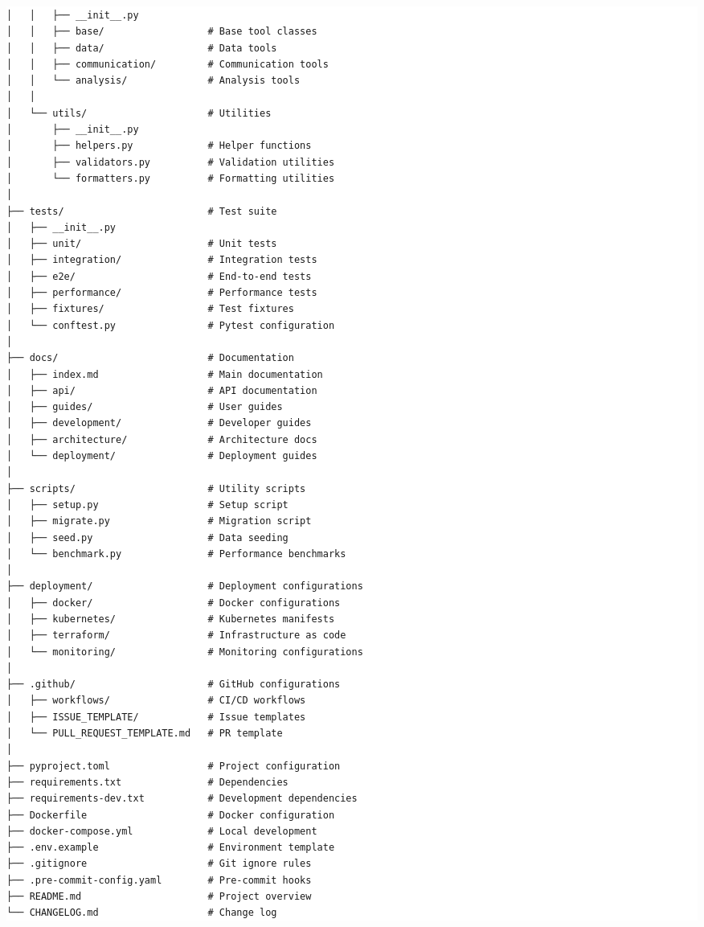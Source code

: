 ```
│   │   ├── __init__.py
│   │   ├── base/                  # Base tool classes
│   │   ├── data/                  # Data tools
│   │   ├── communication/         # Communication tools
│   │   └── analysis/              # Analysis tools
│   │
│   └── utils/                     # Utilities
│       ├── __init__.py
│       ├── helpers.py             # Helper functions
│       ├── validators.py          # Validation utilities
│       └── formatters.py          # Formatting utilities
│
├── tests/                         # Test suite
│   ├── __init__.py
│   ├── unit/                      # Unit tests
│   ├── integration/               # Integration tests
│   ├── e2e/                       # End-to-end tests
│   ├── performance/               # Performance tests
│   ├── fixtures/                  # Test fixtures
│   └── conftest.py                # Pytest configuration
│
├── docs/                          # Documentation
│   ├── index.md                   # Main documentation
│   ├── api/                       # API documentation
│   ├── guides/                    # User guides
│   ├── development/               # Developer guides
│   ├── architecture/              # Architecture docs
│   └── deployment/                # Deployment guides
│
├── scripts/                       # Utility scripts
│   ├── setup.py                   # Setup script
│   ├── migrate.py                 # Migration script
│   ├── seed.py                    # Data seeding
│   └── benchmark.py               # Performance benchmarks
│
├── deployment/                    # Deployment configurations
│   ├── docker/                    # Docker configurations
│   ├── kubernetes/                # Kubernetes manifests
│   ├── terraform/                 # Infrastructure as code
│   └── monitoring/                # Monitoring configurations
│
├── .github/                       # GitHub configurations
│   ├── workflows/                 # CI/CD workflows
│   ├── ISSUE_TEMPLATE/            # Issue templates
│   └── PULL_REQUEST_TEMPLATE.md   # PR template
│
├── pyproject.toml                 # Project configuration
├── requirements.txt               # Dependencies
├── requirements-dev.txt           # Development dependencies
├── Dockerfile                     # Docker configuration
├── docker-compose.yml             # Local development
├── .env.example                   # Environment template
├── .gitignore                     # Git ignore rules
├── .pre-commit-config.yaml        # Pre-commit hooks
├── README.md                      # Project overview
└── CHANGELOG.md                   # Change log
```
